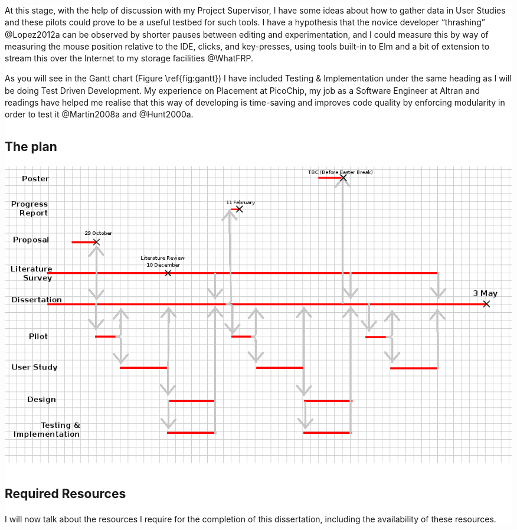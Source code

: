 At this stage, with the help of discussion with my Project Supervisor, I
have some ideas about how to gather data in User Studies and these
pilots could prove to be a useful testbed for such tools. I have a
hypothesis that the novice developer “thrashing” @Lopez2012a can be
observed by shorter pauses between editing and experimentation, and I
could measure this by way of measuring the mouse position relative to
the IDE, clicks, and key-presses, using tools built-in to Elm and a bit
of extension to stream this over the Internet to my storage facilities
@WhatFRP.

As you will see in the Gantt chart (Figure \ref{fig:gantt}) I have
included Testing & Implementation under the same heading as I will be
doing Test Driven Development. My experience on Placement at PicoChip,
my job as a Software Engineer at Altran and readings have helped me
realise that this way of developing is time-saving and improves code
quality by enforcing modularity in order to test it @Martin2008a and
@Hunt2000a.

## The plan

![Gantt Chart\label{fig:gantt}](gantt-chart.png)

## Required Resources

I will now talk about the resources I require for the completion of this
dissertation, including the availability of these resources.
